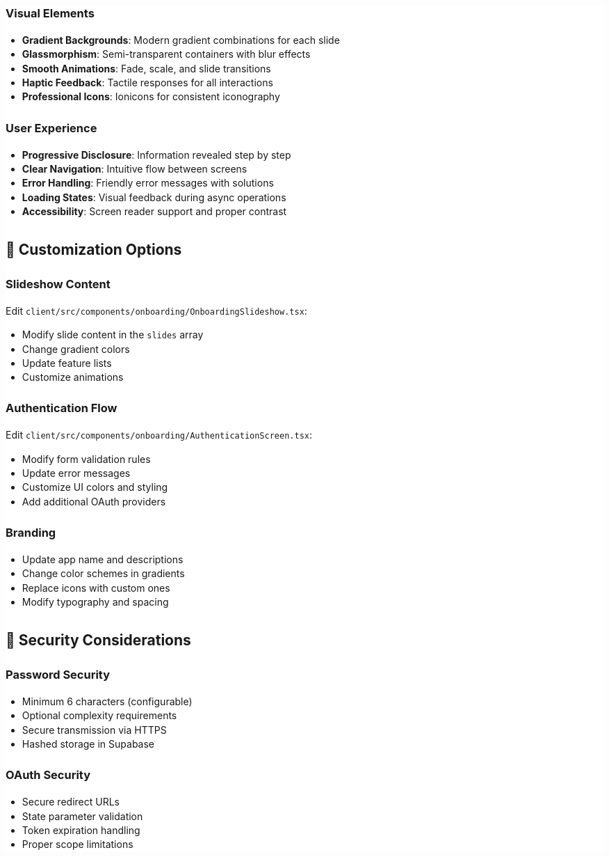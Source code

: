 ### Visual Elements
- **Gradient Backgrounds**: Modern gradient combinations for each slide
- **Glassmorphism**: Semi-transparent containers with blur effects
- **Smooth Animations**: Fade, scale, and slide transitions
- **Haptic Feedback**: Tactile responses for all interactions
- **Professional Icons**: Ionicons for consistent iconography

### User Experience
- **Progressive Disclosure**: Information revealed step by step
- **Clear Navigation**: Intuitive flow between screens
- **Error Handling**: Friendly error messages with solutions
- **Loading States**: Visual feedback during async operations
- **Accessibility**: Screen reader support and proper contrast

## 🔧 Customization Options

### Slideshow Content
Edit `client/src/components/onboarding/OnboardingSlideshow.tsx`:
- Modify slide content in the `slides` array
- Change gradient colors
- Update feature lists
- Customize animations

### Authentication Flow
Edit `client/src/components/onboarding/AuthenticationScreen.tsx`:
- Modify form validation rules
- Update error messages
- Customize UI colors and styling
- Add additional OAuth providers

### Branding
- Update app name and descriptions
- Change color schemes in gradients
- Replace icons with custom ones
- Modify typography and spacing

## 🚨 Security Considerations

### Password Security
- Minimum 6 characters (configurable)
- Optional complexity requirements
- Secure transmission via HTTPS
- Hashed storage in Supabase

### OAuth Security
- Secure redirect URLs
- State parameter validation
- Token expiration handling
- Proper scope limitations
